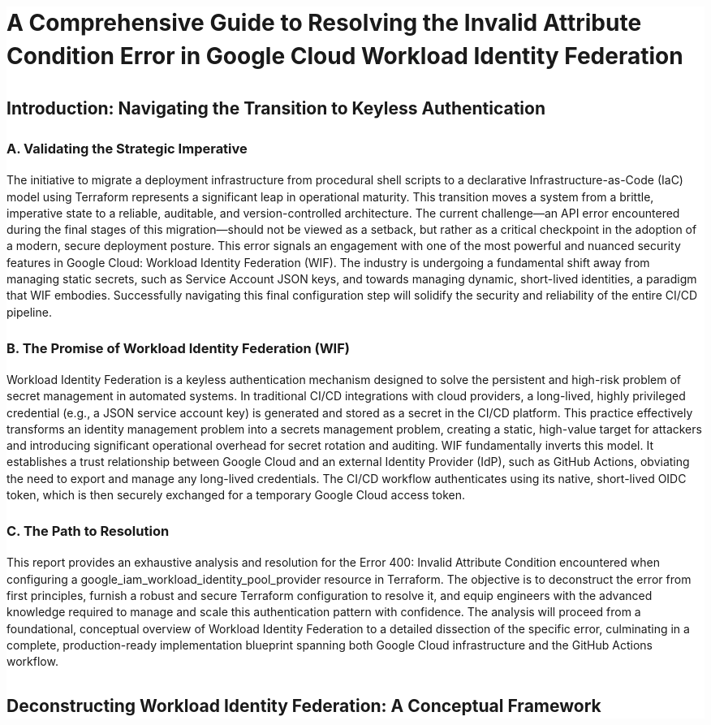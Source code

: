 

# **A Comprehensive Guide to Resolving the Invalid Attribute Condition Error in Google Cloud Workload Identity Federation**

## **Introduction: Navigating the Transition to Keyless Authentication**

### **A. Validating the Strategic Imperative**

The initiative to migrate a deployment infrastructure from procedural shell scripts to a declarative Infrastructure-as-Code (IaC) model using Terraform represents a significant leap in operational maturity. This transition moves a system from a brittle, imperative state to a reliable, auditable, and version-controlled architecture. The current challenge—an API error encountered during the final stages of this migration—should not be viewed as a setback, but rather as a critical checkpoint in the adoption of a modern, secure deployment posture. This error signals an engagement with one of the most powerful and nuanced security features in Google Cloud: Workload Identity Federation (WIF). The industry is undergoing a fundamental shift away from managing static secrets, such as Service Account JSON keys, and towards managing dynamic, short-lived identities, a paradigm that WIF embodies. Successfully navigating this final configuration step will solidify the security and reliability of the entire CI/CD pipeline.

### **B. The Promise of Workload Identity Federation (WIF)**

Workload Identity Federation is a keyless authentication mechanism designed to solve the persistent and high-risk problem of secret management in automated systems. In traditional CI/CD integrations with cloud providers, a long-lived, highly privileged credential (e.g., a JSON service account key) is generated and stored as a secret in the CI/CD platform. This practice effectively transforms an identity management problem into a secrets management problem, creating a static, high-value target for attackers and introducing significant operational overhead for secret rotation and auditing. WIF fundamentally inverts this model. It establishes a trust relationship between Google Cloud and an external Identity Provider (IdP), such as GitHub Actions, obviating the need to export and manage any long-lived credentials. The CI/CD workflow authenticates using its native, short-lived OIDC token, which is then securely exchanged for a temporary Google Cloud access token.

### **C. The Path to Resolution**

This report provides an exhaustive analysis and resolution for the Error 400: Invalid Attribute Condition encountered when configuring a google\_iam\_workload\_identity\_pool\_provider resource in Terraform. The objective is to deconstruct the error from first principles, furnish a robust and secure Terraform configuration to resolve it, and equip engineers with the advanced knowledge required to manage and scale this authentication pattern with confidence. The analysis will proceed from a foundational, conceptual overview of Workload Identity Federation to a detailed dissection of the specific error, culminating in a complete, production-ready implementation blueprint spanning both Google Cloud infrastructure and the GitHub Actions workflow.

## **Deconstructing Workload Identity Federation: A Conceptual Framework**
